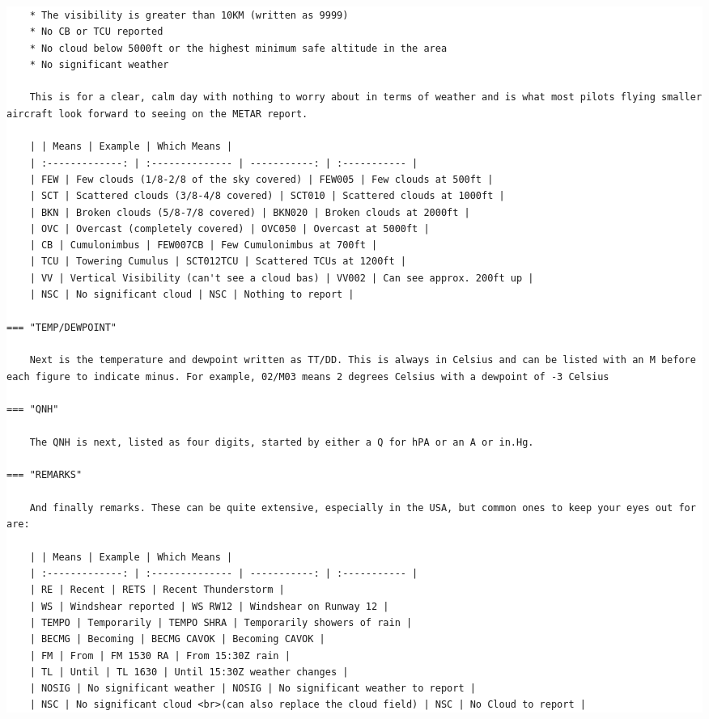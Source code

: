         * The visibility is greater than 10KM (written as 9999)
        * No CB or TCU reported
        * No cloud below 5000ft or the highest minimum safe altitude in the area
        * No significant weather

        This is for a clear, calm day with nothing to worry about in terms of weather and is what most pilots flying smaller aircraft look forward to seeing on the METAR report.

        | | Means | Example | Which Means |
        | :-------------: | :-------------- | -----------: | :----------- |
        | FEW | Few clouds (1/8-2/8 of the sky covered) | FEW005 | Few clouds at 500ft |
        | SCT | Scattered clouds (3/8-4/8 covered) | SCT010 | Scattered clouds at 1000ft |
        | BKN | Broken clouds (5/8-7/8 covered) | BKN020 | Broken clouds at 2000ft |
        | OVC | Overcast (completely covered) | OVC050 | Overcast at 5000ft |
        | CB | Cumulonimbus | FEW007CB | Few Cumulonimbus at 700ft |
        | TCU | Towering Cumulus | SCT012TCU | Scattered TCUs at 1200ft |
        | VV | Vertical Visibility (can't see a cloud bas) | VV002 | Can see approx. 200ft up |
        | NSC | No significant cloud | NSC | Nothing to report |

    === "TEMP/DEWPOINT"

        Next is the temperature and dewpoint written as TT/DD. This is always in Celsius and can be listed with an M before each figure to indicate minus. For example, 02/M03 means 2 degrees Celsius with a dewpoint of -3 Celsius

    === "QNH"

        The QNH is next, listed as four digits, started by either a Q for hPA or an A or in.Hg.

    === "REMARKS"

        And finally remarks. These can be quite extensive, especially in the USA, but common ones to keep your eyes out for are:

        | | Means | Example | Which Means |
        | :-------------: | :-------------- | -----------: | :----------- |
        | RE | Recent | RETS | Recent Thunderstorm |
        | WS | Windshear reported | WS RW12 | Windshear on Runway 12 |
        | TEMPO | Temporarily | TEMPO SHRA | Temporarily showers of rain |
        | BECMG | Becoming | BECMG CAVOK | Becoming CAVOK |
        | FM | From | FM 1530 RA | From 15:30Z rain |
        | TL | Until | TL 1630 | Until 15:30Z weather changes |
        | NOSIG | No significant weather | NOSIG | No significant weather to report |
        | NSC | No significant cloud <br>(can also replace the cloud field) | NSC | No Cloud to report |
